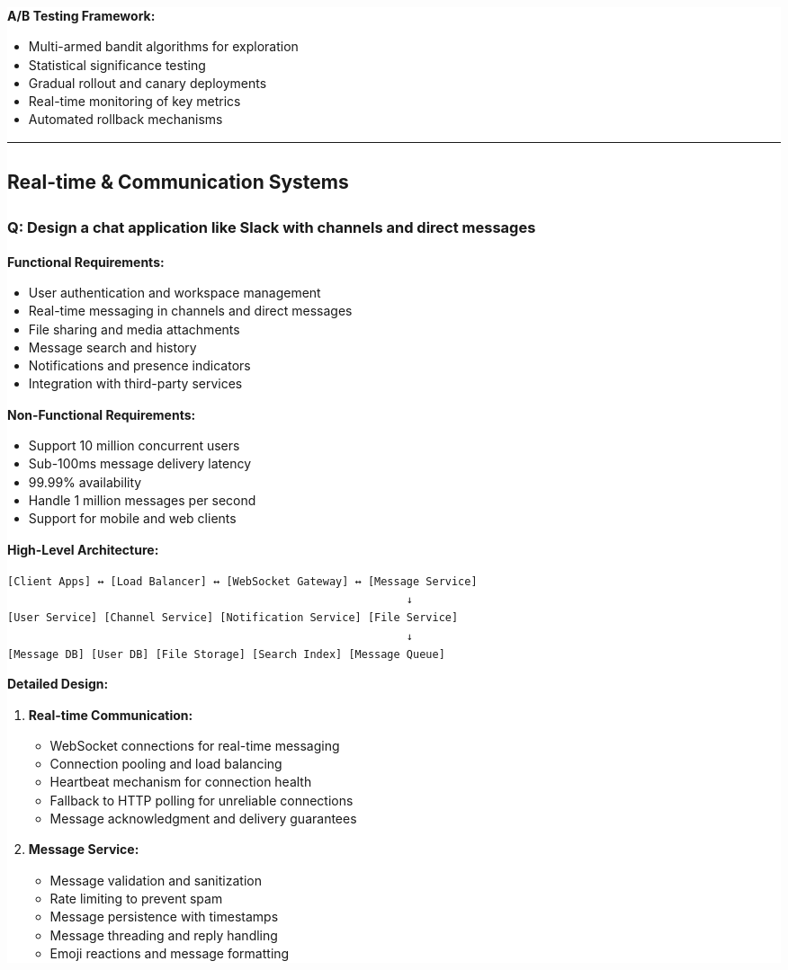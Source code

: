 **A/B Testing Framework:**
- Multi-armed bandit algorithms for exploration
- Statistical significance testing
- Gradual rollout and canary deployments
- Real-time monitoring of key metrics
- Automated rollback mechanisms

---

## Real-time & Communication Systems

### Q: Design a chat application like Slack with channels and direct messages

**Functional Requirements:**
- User authentication and workspace management
- Real-time messaging in channels and direct messages
- File sharing and media attachments
- Message search and history
- Notifications and presence indicators
- Integration with third-party services

**Non-Functional Requirements:**
- Support 10 million concurrent users
- Sub-100ms message delivery latency
- 99.99% availability
- Handle 1 million messages per second
- Support for mobile and web clients

**High-Level Architecture:**
```
[Client Apps] ↔ [Load Balancer] ↔ [WebSocket Gateway] ↔ [Message Service]
                                                              ↓
[User Service] [Channel Service] [Notification Service] [File Service]
                                                              ↓
[Message DB] [User DB] [File Storage] [Search Index] [Message Queue]
```

**Detailed Design:**

1. **Real-time Communication:**
   - WebSocket connections for real-time messaging
   - Connection pooling and load balancing
   - Heartbeat mechanism for connection health
   - Fallback to HTTP polling for unreliable connections
   - Message acknowledgment and delivery guarantees

2. **Message Service:**
   - Message validation and sanitization
   - Rate limiting to prevent spam
   - Message persistence with timestamps
   - Message threading and reply handling
   - Emoji reactions and message formatting
